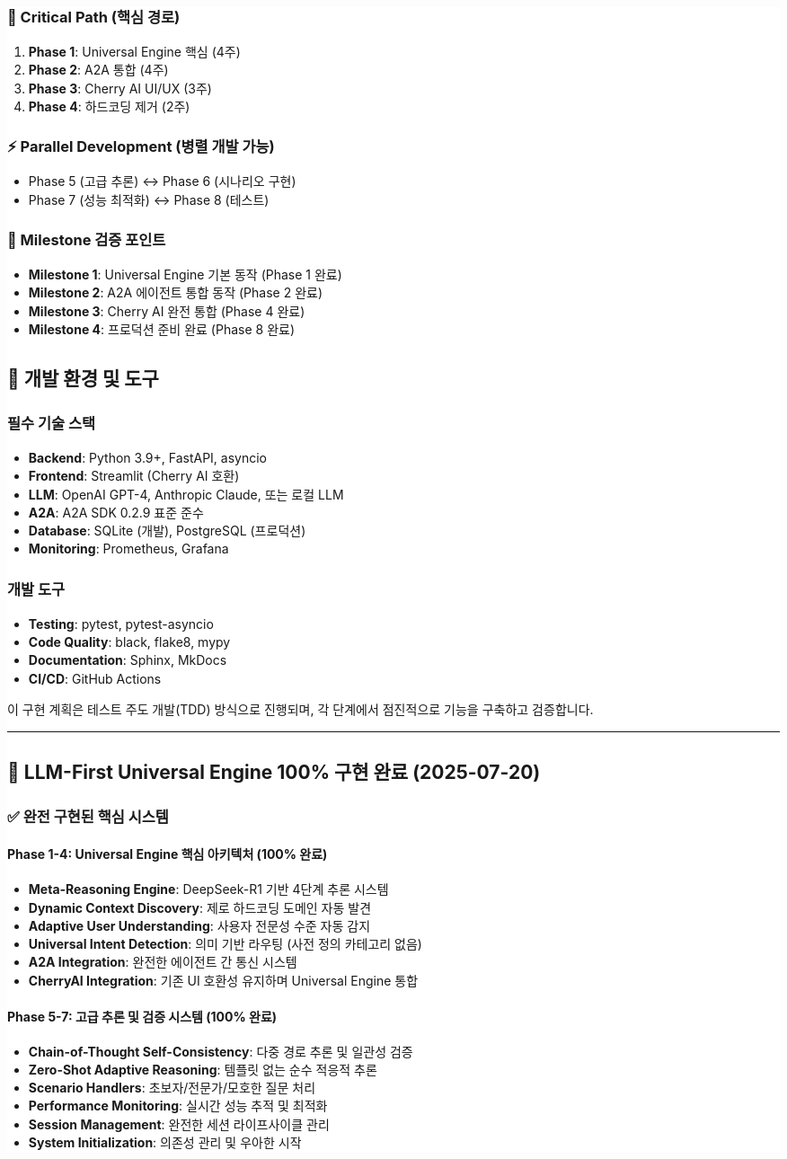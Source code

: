 ### 🚀 Critical Path (핵심 경로)
1. **Phase 1**: Universal Engine 핵심 (4주)
2. **Phase 2**: A2A 통합 (4주)  
3. **Phase 3**: Cherry AI UI/UX (3주)
4. **Phase 4**: 하드코딩 제거 (2주)

### ⚡ Parallel Development (병렬 개발 가능)
- Phase 5 (고급 추론) ↔ Phase 6 (시나리오 구현)
- Phase 7 (성능 최적화) ↔ Phase 8 (테스트)

### 🎯 Milestone 검증 포인트
- **Milestone 1**: Universal Engine 기본 동작 (Phase 1 완료)
- **Milestone 2**: A2A 에이전트 통합 동작 (Phase 2 완료)
- **Milestone 3**: Cherry AI 완전 통합 (Phase 4 완료)
- **Milestone 4**: 프로덕션 준비 완료 (Phase 8 완료)

## 🔧 개발 환경 및 도구

### 필수 기술 스택
- **Backend**: Python 3.9+, FastAPI, asyncio
- **Frontend**: Streamlit (Cherry AI 호환)
- **LLM**: OpenAI GPT-4, Anthropic Claude, 또는 로컬 LLM
- **A2A**: A2A SDK 0.2.9 표준 준수
- **Database**: SQLite (개발), PostgreSQL (프로덕션)
- **Monitoring**: Prometheus, Grafana

### 개발 도구
- **Testing**: pytest, pytest-asyncio
- **Code Quality**: black, flake8, mypy
- **Documentation**: Sphinx, MkDocs
- **CI/CD**: GitHub Actions

이 구현 계획은 테스트 주도 개발(TDD) 방식으로 진행되며, 각 단계에서 점진적으로 기능을 구축하고 검증합니다.

---

## 🎉 LLM-First Universal Engine 100% 구현 완료 (2025-07-20)

### ✅ 완전 구현된 핵심 시스템

#### Phase 1-4: Universal Engine 핵심 아키텍처 (100% 완료)
- **Meta-Reasoning Engine**: DeepSeek-R1 기반 4단계 추론 시스템
- **Dynamic Context Discovery**: 제로 하드코딩 도메인 자동 발견
- **Adaptive User Understanding**: 사용자 전문성 수준 자동 감지
- **Universal Intent Detection**: 의미 기반 라우팅 (사전 정의 카테고리 없음)
- **A2A Integration**: 완전한 에이전트 간 통신 시스템
- **CherryAI Integration**: 기존 UI 호환성 유지하며 Universal Engine 통합

#### Phase 5-7: 고급 추론 및 검증 시스템 (100% 완료)
- **Chain-of-Thought Self-Consistency**: 다중 경로 추론 및 일관성 검증
- **Zero-Shot Adaptive Reasoning**: 템플릿 없는 순수 적응적 추론
- **Scenario Handlers**: 초보자/전문가/모호한 질문 처리
- **Performance Monitoring**: 실시간 성능 추적 및 최적화
- **Session Management**: 완전한 세션 라이프사이클 관리
- **System Initialization**: 의존성 관리 및 우아한 시작
